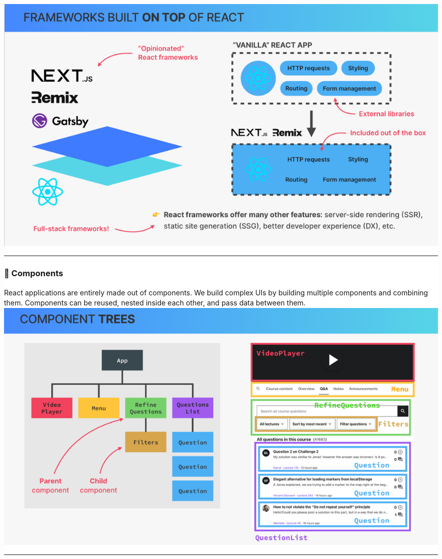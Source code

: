 ![](1-3.png)

---

### 📒 Components <a name="2"></a>

React applications are entirely made out of components. We build complex UIs by building multiple components and combining them. Components can be reused, nested inside each other, and pass data between them.
![](2.png)

---